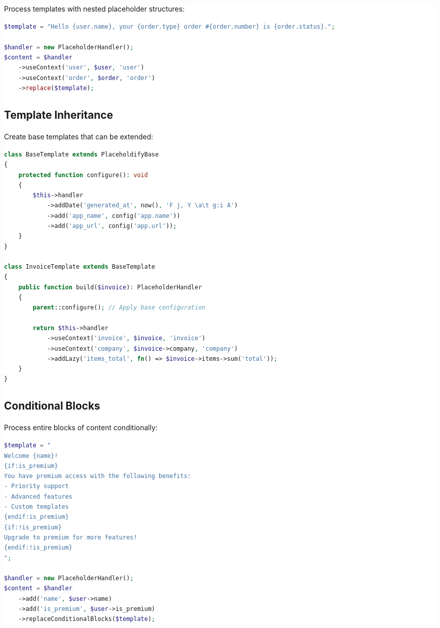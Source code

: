 Process templates with nested placeholder structures:

```php
$template = "Hello {user.name}, your {order.type} order #{order.number} is {order.status}.";

$handler = new PlaceholderHandler();
$content = $handler
    ->useContext('user', $user, 'user')
    ->useContext('order', $order, 'order')
    ->replace($template);
```

## Template Inheritance

Create base templates that can be extended:

```php
class BaseTemplate extends PlaceholdifyBase
{
    protected function configure(): void
    {
        $this->handler
            ->addDate('generated_at', now(), 'F j, Y \a\t g:i A')
            ->add('app_name', config('app.name'))
            ->add('app_url', config('app.url'));
    }
}

class InvoiceTemplate extends BaseTemplate
{
    public function build($invoice): PlaceholderHandler
    {
        parent::configure(); // Apply base configuration

        return $this->handler
            ->useContext('invoice', $invoice, 'invoice')
            ->useContext('company', $invoice->company, 'company')
            ->addLazy('items_total', fn() => $invoice->items->sum('total'));
    }
}
```

## Conditional Blocks

Process entire blocks of content conditionally:

```php
$template = "
Welcome {name}!
{if:is_premium}
You have premium access with the following benefits:
- Priority support
- Advanced features
- Custom templates
{endif:is_premium}
{if:!is_premium}
Upgrade to premium for more features!
{endif:!is_premium}
";

$handler = new PlaceholderHandler();
$content = $handler
    ->add('name', $user->name)
    ->add('is_premium', $user->is_premium)
    ->replaceConditionalBlocks($template);
```